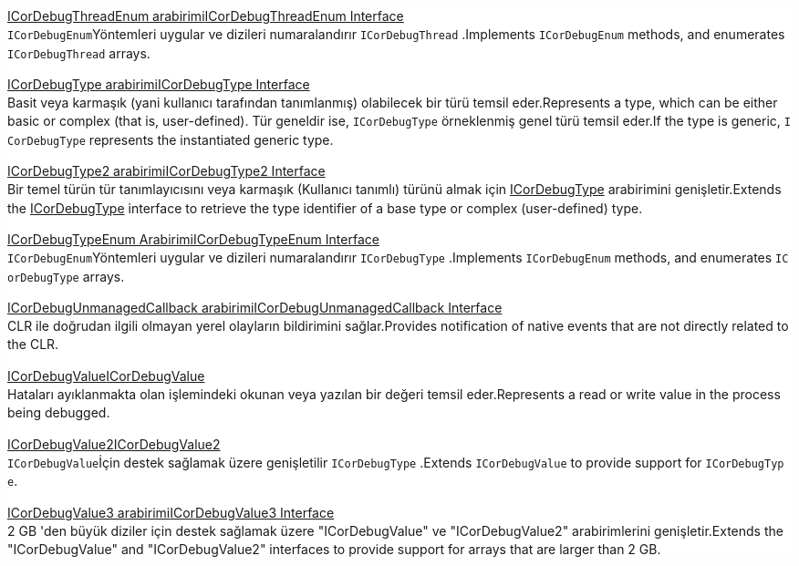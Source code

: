  <span data-ttu-id="b8f14-370">[ICorDebugThreadEnum arabirimi](icordebugthreadenum-interface1.md)</span><span class="sxs-lookup"><span data-stu-id="b8f14-370">[ICorDebugThreadEnum Interface](icordebugthreadenum-interface1.md)</span></span>\
 <span data-ttu-id="b8f14-371">`ICorDebugEnum`Yöntemleri uygular ve dizileri numaralandırır `ICorDebugThread` .</span><span class="sxs-lookup"><span data-stu-id="b8f14-371">Implements `ICorDebugEnum` methods, and enumerates `ICorDebugThread` arrays.</span></span>  
  
 <span data-ttu-id="b8f14-372">[ICorDebugType arabirimi](icordebugtype-interface.md)</span><span class="sxs-lookup"><span data-stu-id="b8f14-372">[ICorDebugType Interface](icordebugtype-interface.md)</span></span>\
 <span data-ttu-id="b8f14-373">Basit veya karmaşık (yani kullanıcı tarafından tanımlanmış) olabilecek bir türü temsil eder.</span><span class="sxs-lookup"><span data-stu-id="b8f14-373">Represents a type, which can be either basic or complex (that is, user-defined).</span></span> <span data-ttu-id="b8f14-374">Tür geneldir ise, `ICorDebugType` örneklenmiş genel türü temsil eder.</span><span class="sxs-lookup"><span data-stu-id="b8f14-374">If the type is generic, `ICorDebugType` represents the instantiated generic type.</span></span>  
  
 <span data-ttu-id="b8f14-375">[ICorDebugType2 arabirimi](icordebugtype2-interface.md)</span><span class="sxs-lookup"><span data-stu-id="b8f14-375">[ICorDebugType2 Interface](icordebugtype2-interface.md)</span></span>\
 <span data-ttu-id="b8f14-376">Bir temel türün tür tanımlayıcısını veya karmaşık (Kullanıcı tanımlı) türünü almak için [ICorDebugType](icordebugtype-interface.md) arabirimini genişletir.</span><span class="sxs-lookup"><span data-stu-id="b8f14-376">Extends the [ICorDebugType](icordebugtype-interface.md) interface to retrieve the type identifier  of a base type or complex (user-defined) type.</span></span>  
  
 <span data-ttu-id="b8f14-377">[ICorDebugTypeEnum Arabirimi](icordebugtypeenum-interface.md)</span><span class="sxs-lookup"><span data-stu-id="b8f14-377">[ICorDebugTypeEnum Interface](icordebugtypeenum-interface.md)</span></span>\
 <span data-ttu-id="b8f14-378">`ICorDebugEnum`Yöntemleri uygular ve dizileri numaralandırır `ICorDebugType` .</span><span class="sxs-lookup"><span data-stu-id="b8f14-378">Implements `ICorDebugEnum` methods, and enumerates `ICorDebugType` arrays.</span></span>  
  
 <span data-ttu-id="b8f14-379">[ICorDebugUnmanagedCallback arabirimi](icordebugunmanagedcallback-interface.md)</span><span class="sxs-lookup"><span data-stu-id="b8f14-379">[ICorDebugUnmanagedCallback Interface](icordebugunmanagedcallback-interface.md)</span></span>\
 <span data-ttu-id="b8f14-380">CLR ile doğrudan ilgili olmayan yerel olayların bildirimini sağlar.</span><span class="sxs-lookup"><span data-stu-id="b8f14-380">Provides notification of native events that are not directly related to the CLR.</span></span>  
  
 <span data-ttu-id="b8f14-381">[ICorDebugValue](icordebugvalue-interface.md)</span><span class="sxs-lookup"><span data-stu-id="b8f14-381">[ICorDebugValue](icordebugvalue-interface.md)</span></span>\
 <span data-ttu-id="b8f14-382">Hataları ayıklanmakta olan işlemindeki okunan veya yazılan bir değeri temsil eder.</span><span class="sxs-lookup"><span data-stu-id="b8f14-382">Represents a read or write value in the process being debugged.</span></span>  
  
 <span data-ttu-id="b8f14-383">[ICorDebugValue2](icordebugvalue2-interface.md)</span><span class="sxs-lookup"><span data-stu-id="b8f14-383">[ICorDebugValue2](icordebugvalue2-interface.md)</span></span>\
 <span data-ttu-id="b8f14-384">`ICorDebugValue`İçin destek sağlamak üzere genişletilir `ICorDebugType` .</span><span class="sxs-lookup"><span data-stu-id="b8f14-384">Extends `ICorDebugValue` to provide support for `ICorDebugType`.</span></span>  
  
 <span data-ttu-id="b8f14-385">[ICorDebugValue3 arabirimi](icordebugvalue3-interface.md)</span><span class="sxs-lookup"><span data-stu-id="b8f14-385">[ICorDebugValue3 Interface](icordebugvalue3-interface.md)</span></span>\
 <span data-ttu-id="b8f14-386">2 GB 'den büyük diziler için destek sağlamak üzere "ICorDebugValue" ve "ICorDebugValue2" arabirimlerini genişletir.</span><span class="sxs-lookup"><span data-stu-id="b8f14-386">Extends the "ICorDebugValue" and "ICorDebugValue2" interfaces to provide support for arrays that are larger than 2 GB.</span></span>  
  